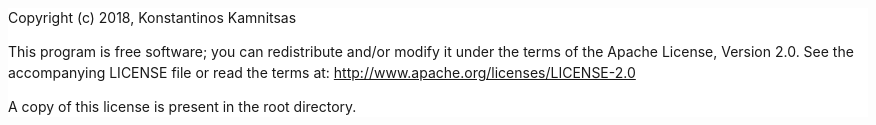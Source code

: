 Copyright (c) 2018, Konstantinos Kamnitsas

This program is free software; you can redistribute and/or modify
it under the terms of the Apache License, Version 2.0. See the 
accompanying LICENSE file or read the terms at:
http://www.apache.org/licenses/LICENSE-2.0

A copy of this license is present in the root directory.


